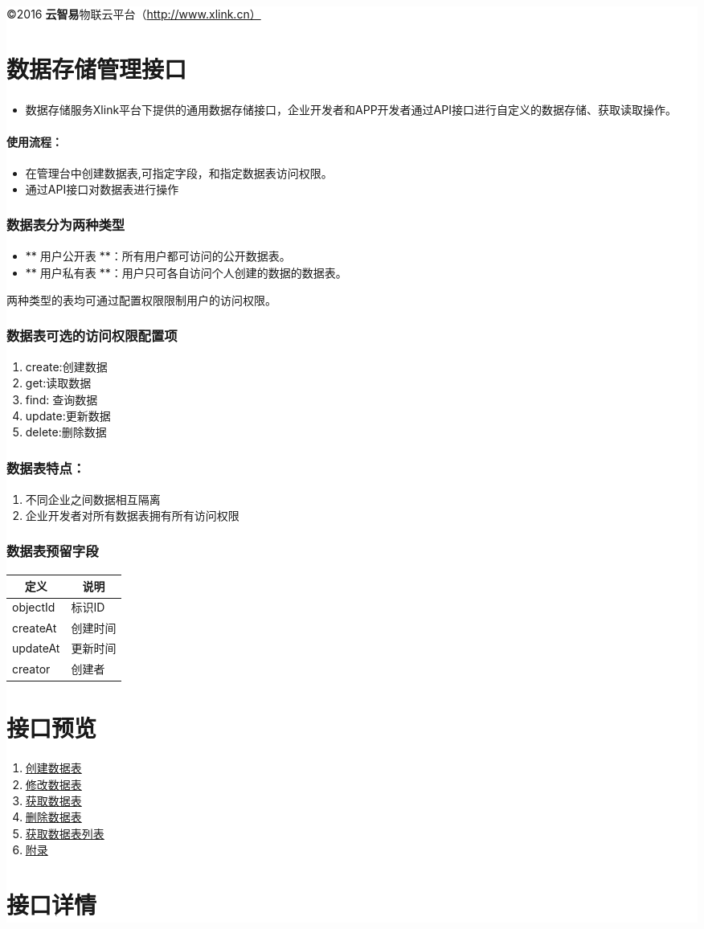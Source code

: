 ©2016  **云智易**物联云平台（http://www.xlink.cn）

# 数据存储管理接口

* 数据存储服务Xlink平台下提供的通用数据存储接口，企业开发者和APP开发者通过API接口进行自定义的数据存储、获取读取操作。


#### 使用流程：

* 在管理台中创建数据表,可指定字段，和指定数据表访问权限。
* 通过API接口对数据表进行操作


### 数据表分为两种类型
* ** 用户公开表 **：所有用户都可访问的公开数据表。	
* ** 用户私有表 **：用户只可各自访问个人创建的数据的数据表。

两种类型的表均可通过配置权限限制用户的访问权限。

### 数据表可选的访问权限配置项
1. create:创建数据
2. get:读取数据
3. find: 查询数据
4. update:更新数据
5. delete:删除数据

### 数据表特点：
1. 不同企业之间数据相互隔离
2. 企业开发者对所有数据表拥有所有访问权限

### 数据表预留字段

定义 | 说明
---- | ---- 
objectId | 标识ID
createAt | 创建时间
updateAt | 更新时间
creator | 创建者


# **接口预览**

1. [创建数据表](#create)
2. [修改数据表](#modify)
3. [获取数据表](#get)
4. [删除数据表](#delete)
5. [获取数据表列表](#list)
6. [附录](#addenda)

# **接口详情**
